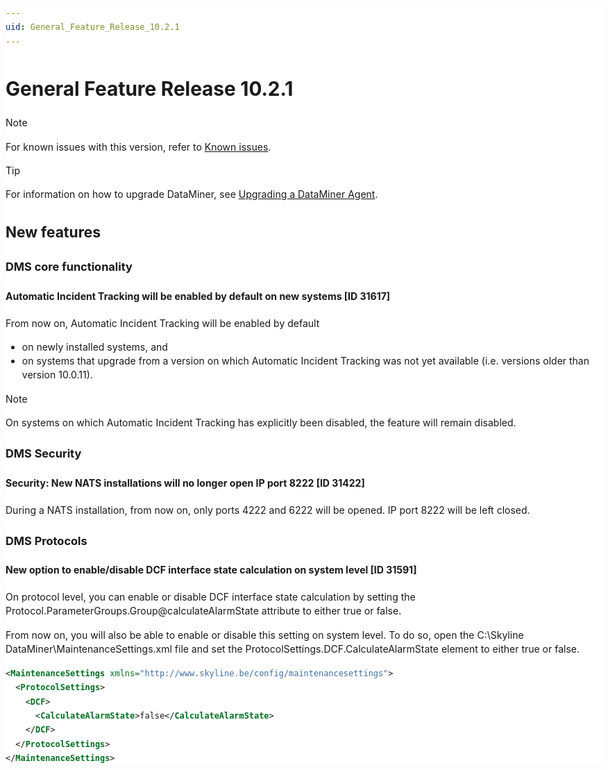 ```yaml
---
uid: General_Feature_Release_10.2.1
---
```


# General Feature Release 10.2.1

> [!NOTE]
> For known issues with this version, refer to [Known issues](xref:Known_issues).

> [!TIP]
> For information on how to upgrade DataMiner, see [Upgrading a DataMiner Agent](xref:Upgrading_a_DataMiner_Agent).

## New features

### DMS core functionality

#### Automatic Incident Tracking will be enabled by default on new systems \[ID 31617\]

From now on, Automatic Incident Tracking will be enabled by default

- on newly installed systems, and
- on systems that upgrade from a version on which Automatic Incident Tracking was not yet available (i.e. versions older than version 10.0.11).

> [!NOTE]
> On systems on which Automatic Incident Tracking has explicitly been disabled, the feature will remain disabled.

### DMS Security

#### Security: New NATS installations will no longer open IP port 8222 \[ID 31422\]

During a NATS installation, from now on, only ports 4222 and 6222 will be opened. IP port 8222 will be left closed.

### DMS Protocols

#### New option to enable/disable DCF interface state calculation on system level \[ID 31591\]

On protocol level, you can enable or disable DCF interface state calculation by setting the Protocol.ParameterGroups.Group@calculateAlarmState attribute to either true or false.

From now on, you will also be able to enable or disable this setting on system level. To do so, open the C:\\Skyline DataMiner\\MaintenanceSettings.xml file and set the ProtocolSettings.DCF.CalculateAlarmState element to either true or false.

```xml
<MaintenanceSettings xmlns="http://www.skyline.be/config/maintenancesettings">
  <ProtocolSettings>
    <DCF>
      <CalculateAlarmState>false</CalculateAlarmState>
    </DCF>
  </ProtocolSettings>
</MaintenanceSettings>
```
